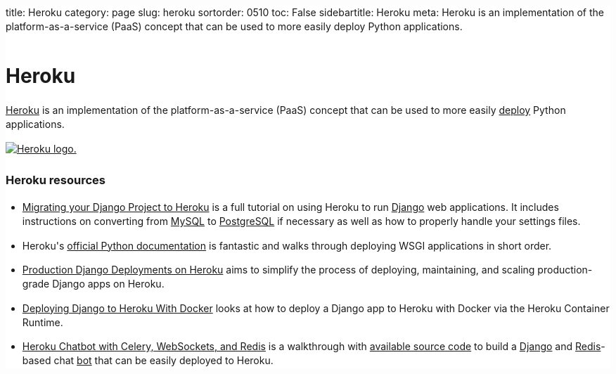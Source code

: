 title: Heroku
category: page
slug: heroku
sortorder: 0510
toc: False
sidebartitle: Heroku
meta: Heroku is an implementation of the platform-as-a-service (PaaS) concept that can be used to more easily deploy Python applications.


# Heroku
<a href="https://www.heroku.com/">Heroku</a> is an implementation of 
the platform-as-a-service (PaaS) concept that can be used to more 
easily [deploy](/deployment.html) Python applications.

<a href="https://www.heroku.com/" style="border:none"><img src="/img/logos/heroku.png" width="100%" alt="Heroku logo." class="shot outl rnd"></a>


### Heroku resources
* [Migrating your Django Project to Heroku](https://realpython.com/migrating-your-django-project-to-heroku/)
  is a full tutorial on using Heroku to run [Django](/django.html) web
  applications. It includes instructions on converting from 
  [MySQL](/mysql.html) to [PostgreSQL](/postgresql.html) if necessary 
  as well as how to properly handle your settings files.

* Heroku's 
  [official Python documentation](https://devcenter.heroku.com/articles/getting-started-with-python) 
  is fantastic and walks through deploying WSGI applications in short order.

* [Production Django Deployments on Heroku](https://testdriven.io/blog/production-django-deployments-on-heroku/)
  aims to simplify the process of deploying, maintaining, and scaling production-grade Django apps on Heroku.
  
* [Deploying Django to Heroku With Docker](https://testdriven.io/blog/deploying-django-to-heroku-with-docker/)
  looks at how to deploy a Django app to Heroku with Docker via the Heroku Container Runtime.

* [Heroku Chatbot with Celery, WebSockets, and Redis](https://itnext.io/heroku-chatbot-with-celery-websockets-and-redis-340fcd160f06)
  is a walkthrough with 
  [available source code](https://github.com/inoks/django-chatbot) to build
  a [Django](/django.html) and [Redis](/redis.html)-based chat 
  [bot](/bots.html) that can be easily deployed to Heroku.
